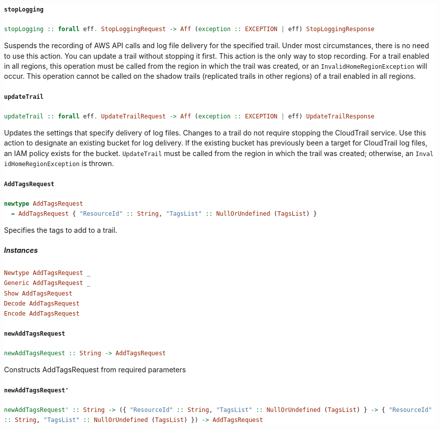 #### `stopLogging`

``` purescript
stopLogging :: forall eff. StopLoggingRequest -> Aff (exception :: EXCEPTION | eff) StopLoggingResponse
```

<p>Suspends the recording of AWS API calls and log file delivery for the specified trail. Under most circumstances, there is no need to use this action. You can update a trail without stopping it first. This action is the only way to stop recording. For a trail enabled in all regions, this operation must be called from the region in which the trail was created, or an <code>InvalidHomeRegionException</code> will occur. This operation cannot be called on the shadow trails (replicated trails in other regions) of a trail enabled in all regions.</p>

#### `updateTrail`

``` purescript
updateTrail :: forall eff. UpdateTrailRequest -> Aff (exception :: EXCEPTION | eff) UpdateTrailResponse
```

<p>Updates the settings that specify delivery of log files. Changes to a trail do not require stopping the CloudTrail service. Use this action to designate an existing bucket for log delivery. If the existing bucket has previously been a target for CloudTrail log files, an IAM policy exists for the bucket. <code>UpdateTrail</code> must be called from the region in which the trail was created; otherwise, an <code>InvalidHomeRegionException</code> is thrown.</p>

#### `AddTagsRequest`

``` purescript
newtype AddTagsRequest
  = AddTagsRequest { "ResourceId" :: String, "TagsList" :: NullOrUndefined (TagsList) }
```

<p>Specifies the tags to add to a trail.</p>

##### Instances
``` purescript
Newtype AddTagsRequest _
Generic AddTagsRequest _
Show AddTagsRequest
Decode AddTagsRequest
Encode AddTagsRequest
```

#### `newAddTagsRequest`

``` purescript
newAddTagsRequest :: String -> AddTagsRequest
```

Constructs AddTagsRequest from required parameters

#### `newAddTagsRequest'`

``` purescript
newAddTagsRequest' :: String -> ({ "ResourceId" :: String, "TagsList" :: NullOrUndefined (TagsList) } -> { "ResourceId" :: String, "TagsList" :: NullOrUndefined (TagsList) }) -> AddTagsRequest
```
